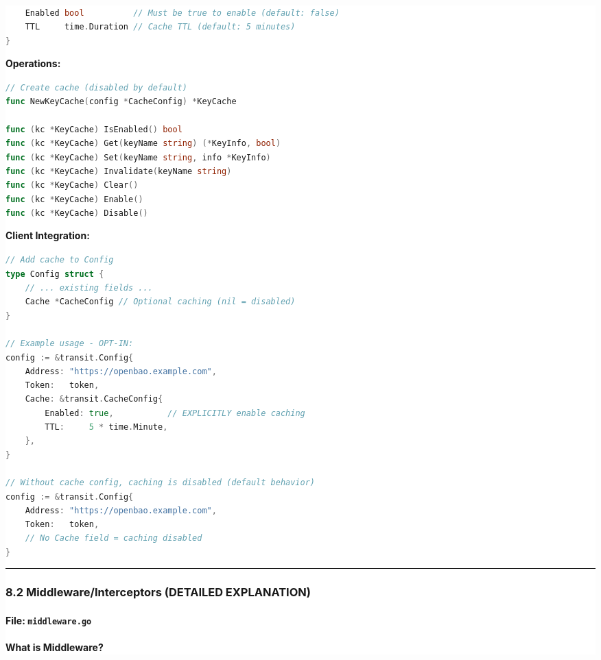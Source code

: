 ```go
    Enabled bool          // Must be true to enable (default: false)
    TTL     time.Duration // Cache TTL (default: 5 minutes)
}
```

**Operations:**
```go
// Create cache (disabled by default)
func NewKeyCache(config *CacheConfig) *KeyCache

func (kc *KeyCache) IsEnabled() bool
func (kc *KeyCache) Get(keyName string) (*KeyInfo, bool)
func (kc *KeyCache) Set(keyName string, info *KeyInfo)
func (kc *KeyCache) Invalidate(keyName string)
func (kc *KeyCache) Clear()
func (kc *KeyCache) Enable()
func (kc *KeyCache) Disable()
```

**Client Integration:**
```go
// Add cache to Config
type Config struct {
    // ... existing fields ...
    Cache *CacheConfig // Optional caching (nil = disabled)
}

// Example usage - OPT-IN:
config := &transit.Config{
    Address: "https://openbao.example.com",
    Token:   token,
    Cache: &transit.CacheConfig{
        Enabled: true,           // EXPLICITLY enable caching
        TTL:     5 * time.Minute,
    },
}

// Without cache config, caching is disabled (default behavior)
config := &transit.Config{
    Address: "https://openbao.example.com",
    Token:   token,
    // No Cache field = caching disabled
}
```

---

### 8.2 Middleware/Interceptors (DETAILED EXPLANATION)

#### **File: `middleware.go`**

**What is Middleware?**
